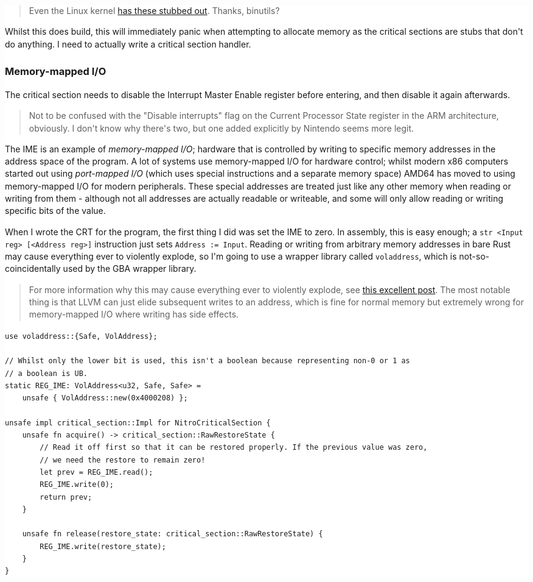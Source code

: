 > Even the Linux kernel [has these stubbed out](https://elixir.bootlin.com/linux/v6.11.5/source/arch/arm/kernel/unwind.c#L40). Thanks, binutils?

Whilst this does build, this will immediately panic when attempting to allocate memory as the critical sections are stubs that don't do anything. I need to actually write a critical section handler.

### Memory-mapped I/O

The critical section needs to disable the Interrupt Master Enable register before entering, and then disable it again afterwards.

> Not to be confused with the "Disable interrupts" flag on the Current Processor State register in the ARM architecture, obviously. I don't know why there's two, but one added explicitly by Nintendo seems more legit.

The IME is an example of _memory-mapped I/O_; hardware that is controlled by writing to specific memory addresses in the address space of the program. A lot of systems use memory-mapped I/O for hardware control; whilst modern x86 computers started out using _port-mapped I/O_ (which uses special instructions and a separate memory space) AMD64 has moved to using memory-mapped I/O for modern peripherals. These special addresses are treated just like any other memory when reading or writing from them - although not all addresses are actually readable or writeable, and some will only allow reading or writing specific bits of the value.

When I wrote the CRT for the program, the first thing I did was set the IME to zero. In assembly, this is easy enough; a `str <Input reg> [<Address reg>]` instruction just sets `Address := Input`. Reading or writing from arbitrary memory addresses in bare Rust may cause everything ever to violently explode, so I'm going to use a wrapper library called `voladdress`, which is not-so-coincidentally used by the GBA wrapper library.

> For more information why this may cause everything ever to violently explode, see [this excellent post](https://lokathor.github.io/volatile/). The most notable thing is that LLVM can just elide subsequent writes to an address, which is fine for normal memory but extremely wrong for memory-mapped I/O where writing has side effects.

```
use voladdress::{Safe, VolAddress};

// Whilst only the lower bit is used, this isn't a boolean because representing non-0 or 1 as
// a boolean is UB.
static REG_IME: VolAddress<u32, Safe, Safe> =
    unsafe { VolAddress::new(0x4000208) };

unsafe impl critical_section::Impl for NitroCriticalSection {
    unsafe fn acquire() -> critical_section::RawRestoreState {
        // Read it off first so that it can be restored properly. If the previous value was zero,
        // we need the restore to remain zero!
        let prev = REG_IME.read();
        REG_IME.write(0);
        return prev;
    }

    unsafe fn release(restore_state: critical_section::RawRestoreState) {
        REG_IME.write(restore_state);
    }
}
```
